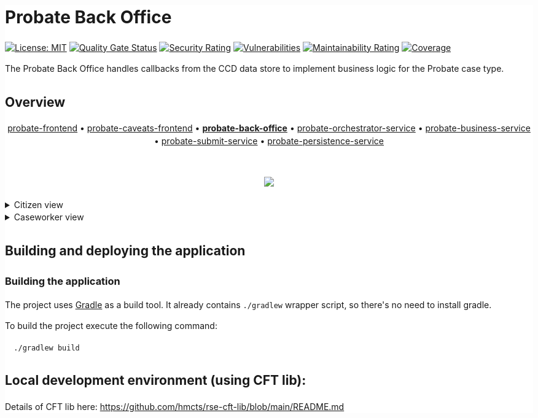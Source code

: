 # Probate Back Office
[![License: MIT](https://img.shields.io/badge/License-MIT-yellow.svg)](https://opensource.org/licenses/MIT) [![Quality Gate Status](https://sonarcloud.io/api/project_badges/measure?project=Sols-CCD-Service-API&metric=alert_status)](https://sonarcloud.io/summary/new_code?id=Sols-CCD-Service-API) [![Security Rating](https://sonarcloud.io/api/project_badges/measure?project=Sols-CCD-Service-API&metric=security_rating)](https://sonarcloud.io/summary/new_code?id=Sols-CCD-Service-API) [![Vulnerabilities](https://sonarcloud.io/api/project_badges/measure?project=Sols-CCD-Service-API&metric=vulnerabilities)](https://sonarcloud.io/summary/new_code?id=Sols-CCD-Service-API) [![Maintainability Rating](https://sonarcloud.io/api/project_badges/measure?project=Sols-CCD-Service-API&metric=sqale_rating)](https://sonarcloud.io/summary/new_code?id=Sols-CCD-Service-API) [![Coverage](https://sonarcloud.io/api/project_badges/measure?project=Sols-CCD-Service-API&metric=coverage)](https://sonarcloud.io/summary/new_code?id=Sols-CCD-Service-API)

The Probate Back Office handles callbacks from the CCD data store to implement business logic for the Probate case type.

## Overview
<p align="center">
<a href="https://github.com/hmcts/probate-frontend">probate-frontend</a> • <a href="https://github.com/hmcts/probate-caveats-frontend">probate-caveats-frontend</a> • <b><a href="https://github.com/hmcts/probate-back-office">probate-back-office</a></b> • <a href="https://github.com/hmcts/probate-orchestrator-service">probate-orchestrator-service</a> • <a href="https://github.com/hmcts/probate-business-service">probate-business-service</a> • <a href="https://github.com/hmcts/probate-submit-service">probate-submit-service</a> • <a href="https://github.com/hmcts/probate-persistence-service">probate-persistence-service</a>
</p>

<br>

<p align="center">
  <img src="https://raw.githubusercontent.com/hmcts/reform-api-docs/master/docs/c4/probate/images/structurizr-probate-overview.png" width="800"/>
</p>

<details><summary>Citizen view</summary></details>
<details><summary>Caseworker view</summary></details>

## Building and deploying the application

### Building the application

The project uses [Gradle](https://gradle.org) as a build tool. It already contains
`./gradlew` wrapper script, so there's no need to install gradle.

To build the project execute the following command:

```bash
  ./gradlew build
```
## Local development environment (using CFT lib):
Details of CFT lib here: https://github.com/hmcts/rse-cft-lib/blob/main/README.md
